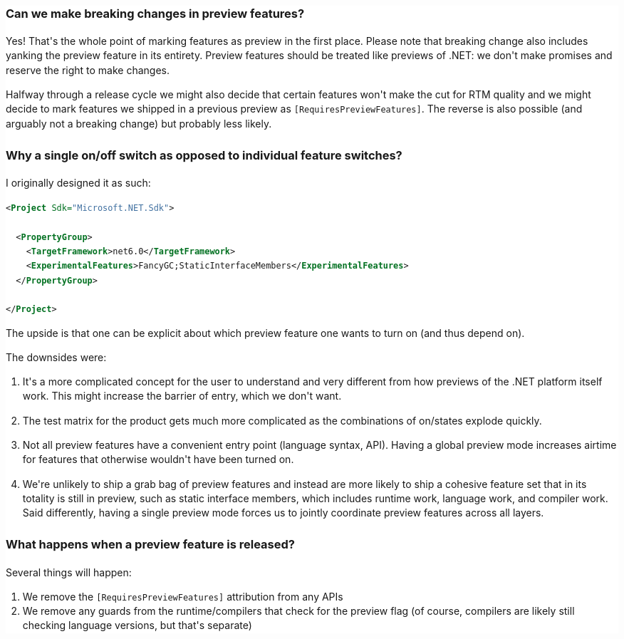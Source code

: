 ### Can we make breaking changes in preview features?

Yes! That's the whole point of marking features as preview in the first place.
Please note that breaking change also includes yanking the preview feature in
its entirety. Preview features should be treated like previews of .NET: we don't
make promises and reserve the right to make changes.

Halfway through a release cycle we might also decide that certain features won't
make the cut for RTM quality and we might decide to mark features we shipped in
a previous preview as `[RequiresPreviewFeatures]`. The reverse is also possible
(and arguably not a breaking change) but probably less likely.

### Why a single on/off switch as opposed to individual feature switches?

I originally designed it as such:

```xml
<Project Sdk="Microsoft.NET.Sdk">

  <PropertyGroup>
    <TargetFramework>net6.0</TargetFramework>
    <ExperimentalFeatures>FancyGC;StaticInterfaceMembers</ExperimentalFeatures>
  </PropertyGroup>

</Project>
```

The upside is that one can be explicit about which preview feature one wants to
turn on (and thus depend on).

The downsides were:

1. It's a more complicated concept for the user to understand and very different
   from how previews of the .NET platform itself work. This might increase the
   barrier of entry, which we don't want.

2. The test matrix for the product gets much more complicated as the combinations
   of on/states explode quickly.

3. Not all preview features have a convenient entry point (language syntax,
   API). Having a global preview mode increases airtime for features that
   otherwise wouldn't have been turned on.

4. We're unlikely to ship a grab bag of preview features and instead are more
   likely to ship a cohesive feature set that in its totality is still in
   preview, such as static interface members, which includes runtime work,
   language work, and compiler work. Said differently, having a single preview
   mode forces us to jointly coordinate preview features across all layers.

### What happens when a preview feature is released?

Several things will happen:

1. We remove the `[RequiresPreviewFeatures]` attribution from any APIs
2. We remove any guards from the runtime/compilers that check for the preview
   flag (of course, compilers are likely still checking language versions, but
   that's separate)


[tiered-jit]: https://devblogs.microsoft.com/dotnet/tiered-compilation-preview-in-net-core-2-1/